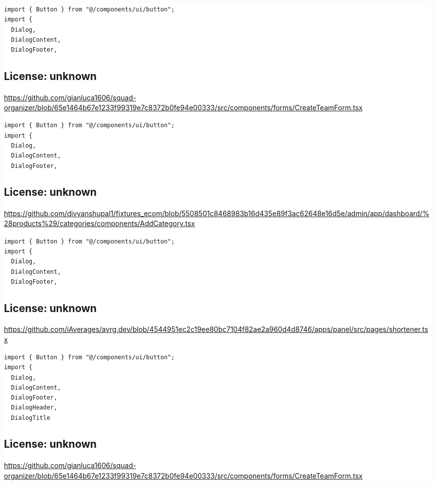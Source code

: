 ```
import { Button } from "@/components/ui/button";
import { 
  Dialog, 
  DialogContent, 
  DialogFooter, 
```


## License: unknown
https://github.com/gianluca1606/squad-organizer/blob/65e1464b67e1233f99319e7c8372b0fe94e00333/src/components/forms/CreateTeamForm.tsx

```
import { Button } from "@/components/ui/button";
import { 
  Dialog, 
  DialogContent, 
  DialogFooter, 
```


## License: unknown
https://github.com/divyanshupal1/fixtures_ecom/blob/5508501c8468983b16d435e89f3ac62648e16d5e/admin/app/dashboard/%28products%29/categories/components/AddCategory.tsx

```
import { Button } from "@/components/ui/button";
import { 
  Dialog, 
  DialogContent, 
  DialogFooter, 
```


## License: unknown
https://github.com/iAverages/avrg.dev/blob/4544951ec2c19ee80bc7104f82ae2a960d4d8746/apps/panel/src/pages/shortener.tsx

```
import { Button } from "@/components/ui/button";
import { 
  Dialog, 
  DialogContent, 
  DialogFooter, 
  DialogHeader, 
  DialogTitle 
```


## License: unknown
https://github.com/gianluca1606/squad-organizer/blob/65e1464b67e1233f99319e7c8372b0fe94e00333/src/components/forms/CreateTeamForm.tsx
